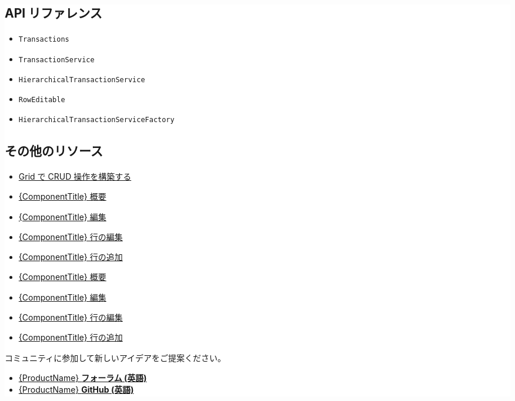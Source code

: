 
## API リファレンス


* `Transactions`
* `TransactionService`



* `HierarchicalTransactionService`
* `RowEditable`



* `HierarchicalTransactionServiceFactory`


## その他のリソース



* [Grid で CRUD 操作を構築する](../general/how-to/how-to-perform-crud.md)
* [{ComponentTitle} 概要](overview.md)
* [{ComponentTitle} 編集](editing.md)
* [{ComponentTitle} 行の編集](row-editing.md)
* [{ComponentTitle} 行の追加](row-adding.md)





* [{ComponentTitle} 概要](overview.md)
* [{ComponentTitle} 編集](editing.md)
* [{ComponentTitle} 行の編集](row-editing.md)
* [{ComponentTitle} 行の追加](row-adding.md)




コミュニティに参加して新しいアイデアをご提案ください。

* [{ProductName} **フォーラム (英語)**](https://www.infragistics.com/community/forums/f/ignite-ui-for-{PlatformLower})
* [{ProductName} **GitHub (英語)**](https://github.com/IgniteUI/igniteui-{PlatformLowerNoHyphen})
